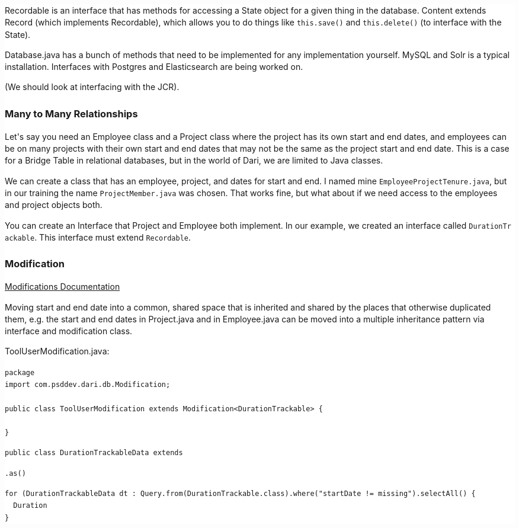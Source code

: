Recordable is an interface that has methods for accessing a State object for a given thing in the database. Content extends Record (which implements Recordable), which allows you to do things like `this.save()` and `this.delete()` (to interface with the State).

Database.java has a bunch of methods that need to be implemented for any implementation yourself. MySQL and Solr is a typical installation. Interfaces with Postgres and Elasticsearch are being worked on.

(We should look at interfacing with the JCR).

### Many to Many Relationships

Let's say you need an Employee class and a Project class where the project has its own start and end dates, and employees can be on many projects with their own start and end dates that may not be the same as the project start and end date. This is a case for a Bridge Table in relational databases, but in the world of Dari, we are limited to Java classes.

We can create a class that has an employee, project, and dates for start and end. I named mine `EmployeeProjectTenure.java`, but in our training the name `ProjectMember.java` was chosen. That works fine, but what about if we need access to the employees and project objects both.

You can create an Interface that Project and Employee both implement. In our example, we created an interface called `DurationTrackable`.
This interface must extend `Recordable`.

### Modification

[Modifications Documentation](http://docs.brightspot.com/cms/developers-guide/content-modeling/modifications.html)

Moving start and end date into a common, shared space that is inherited and shared by the places that otherwise duplicated them, e.g. the start and end dates in Project.java and in Employee.java can be moved into a multiple inheritance pattern via interface and modification class.

ToolUserModification.java:

```
package
import com.psddev.dari.db.Modification;

public class ToolUserModification extends Modification<DurationTrackable> {

}
```

```
public class DurationTrackableData extends
```

`.as()`

```
for (DurationTrackableData dt : Query.from(DurationTrackable.class).where("startDate != missing").selectAll() {
  Duration
}
```
